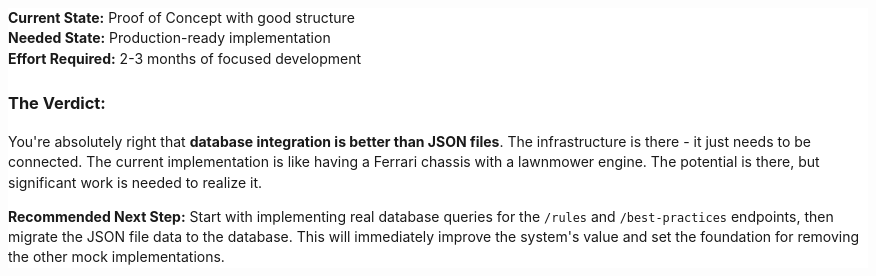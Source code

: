 **Current State:** Proof of Concept with good structure  
**Needed State:** Production-ready implementation  
**Effort Required:** 2-3 months of focused development

### **The Verdict:**
You're absolutely right that **database integration is better than JSON files**. The infrastructure is there - it just needs to be connected. The current implementation is like having a Ferrari chassis with a lawnmower engine. The potential is there, but significant work is needed to realize it.

**Recommended Next Step:** Start with implementing real database queries for the `/rules` and `/best-practices` endpoints, then migrate the JSON file data to the database. This will immediately improve the system's value and set the foundation for removing the other mock implementations.
